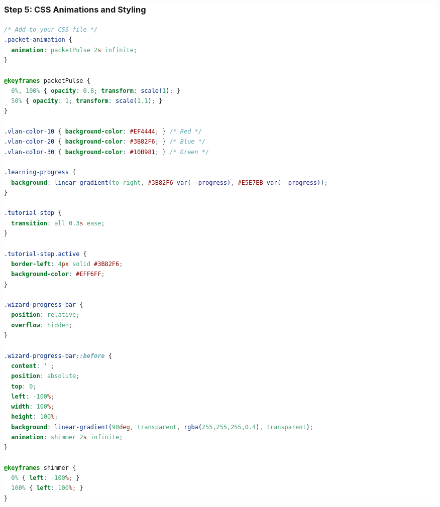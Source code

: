 ### Step 5: CSS Animations and Styling
```css
/* Add to your CSS file */
.packet-animation {
  animation: packetPulse 2s infinite;
}

@keyframes packetPulse {
  0%, 100% { opacity: 0.8; transform: scale(1); }
  50% { opacity: 1; transform: scale(1.1); }
}

.vlan-color-10 { background-color: #EF4444; } /* Red */
.vlan-color-20 { background-color: #3B82F6; } /* Blue */
.vlan-color-30 { background-color: #10B981; } /* Green */

.learning-progress {
  background: linear-gradient(to right, #3B82F6 var(--progress), #E5E7EB var(--progress));
}

.tutorial-step {
  transition: all 0.3s ease;
}

.tutorial-step.active {
  border-left: 4px solid #3B82F6;
  background-color: #EFF6FF;
}

.wizard-progress-bar {
  position: relative;
  overflow: hidden;
}

.wizard-progress-bar::before {
  content: '';
  position: absolute;
  top: 0;
  left: -100%;
  width: 100%;
  height: 100%;
  background: linear-gradient(90deg, transparent, rgba(255,255,255,0.4), transparent);
  animation: shimmer 2s infinite;
}

@keyframes shimmer {
  0% { left: -100%; }
  100% { left: 100%; }
}
```
